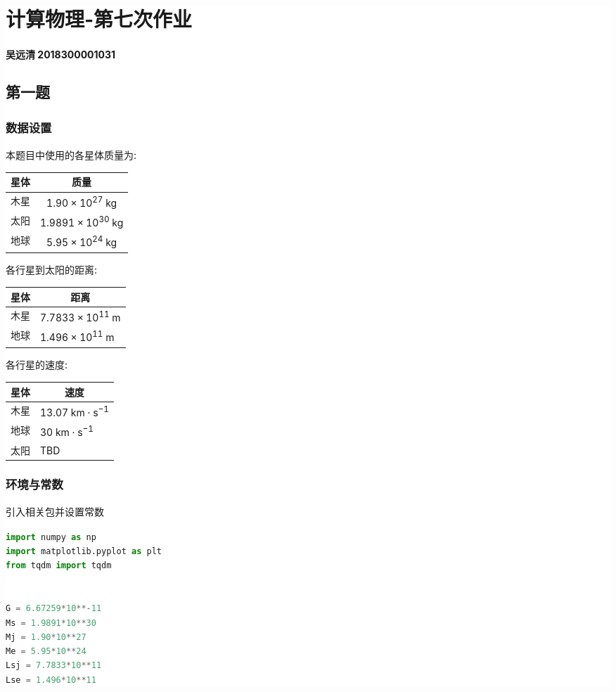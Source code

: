 # 计算物理-第七次作业

**吴远清 2018300001031**

## 第一题

### 数据设置

本题目中使用的各星体质量为:

| 星体 |               质量               |
| :--: | :------------------------------: |
| 木星 |  $1.90\times10^{27}\text{ kg}$   |
| 太阳 | $1.9891\times 10^{30}\text{ kg}$ |
| 地球 |  $5.95\times10^{24}\text{ kg}$   |

各行星到太阳的距离:

| 星体 | 距离                            |
| ---- | ------------------------------- |
| 木星 | $7.7833\times 10^{11}\text{ m}$ |
| 地球 | $1.496\times 10^{11}\text{ m}$  |

各行星的速度:

| 星体 | 速度                                |
| :--- | ----------------------------------- |
| 木星 | $13.07\text{ km}\cdot\text{s}^{-1}$ |
| 地球 | $30\text{ km}\cdot\text{s}^{-1}$    |
| 太阳 | TBD                                 |

### 环境与常数

引入相关包并设置常数

```python
import numpy as np
import matplotlib.pyplot as plt
from tqdm import tqdm


G = 6.67259*10**-11
Ms = 1.9891*10**30
Mj = 1.90*10**27
Me = 5.95*10**24
Lsj = 7.7833*10**11
Lse = 1.496*10**11
```
